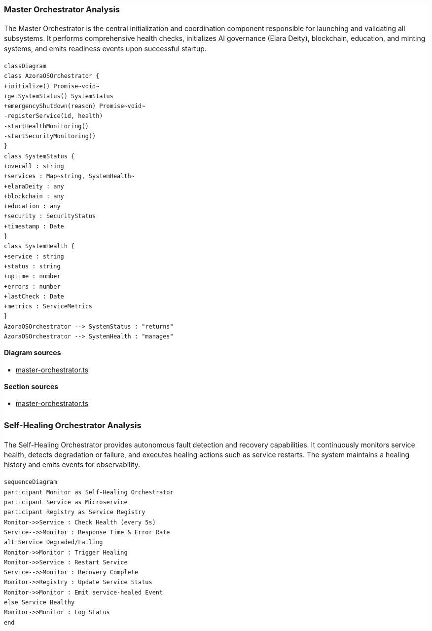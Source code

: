 ### Master Orchestrator Analysis
The Master Orchestrator is the central initialization and coordination component responsible for launching and validating all subsystems. It performs comprehensive health checks, initializes AI governance (Elara Deity), blockchain, education, and minting systems, and emits readiness events upon successful startup.

```mermaid
classDiagram
class AzoraOSOrchestrator {
+initialize() Promise~void~
+getSystemStatus() SystemStatus
+emergencyShutdown(reason) Promise~void~
-registerService(id, health)
-startHealthMonitoring()
-startSecurityMonitoring()
}
class SystemStatus {
+overall : string
+services : Map~string, SystemHealth~
+elaraDeity : any
+blockchain : any
+education : any
+security : SecurityStatus
+timestamp : Date
}
class SystemHealth {
+service : string
+status : string
+uptime : number
+errors : number
+lastCheck : Date
+metrics : ServiceMetrics
}
AzoraOSOrchestrator --> SystemStatus : "returns"
AzoraOSOrchestrator --> SystemHealth : "manages"
```

**Diagram sources**
- [master-orchestrator.ts](file://services/master-orchestrator.ts#L1-L553)

**Section sources**
- [master-orchestrator.ts](file://services/master-orchestrator.ts#L1-L553)

### Self-Healing Orchestrator Analysis
The Self-Healing Orchestrator provides autonomous fault detection and recovery capabilities. It continuously monitors service health, detects degradation or failure, and executes healing actions such as service restarts. The system maintains a healing history and emits events for observability.

```mermaid
sequenceDiagram
participant Monitor as Self-Healing Orchestrator
participant Service as Microservice
participant Registry as Service Registry
Monitor->>Service : Check Health (every 5s)
Service-->>Monitor : Response Time & Error Rate
alt Service Degraded/Failing
Monitor->>Monitor : Trigger Healing
Monitor->>Service : Restart Service
Service-->>Monitor : Recovery Complete
Monitor->>Registry : Update Service Status
Monitor->>Monitor : Emit service-healed Event
else Service Healthy
Monitor->>Monitor : Log Status
end
```
